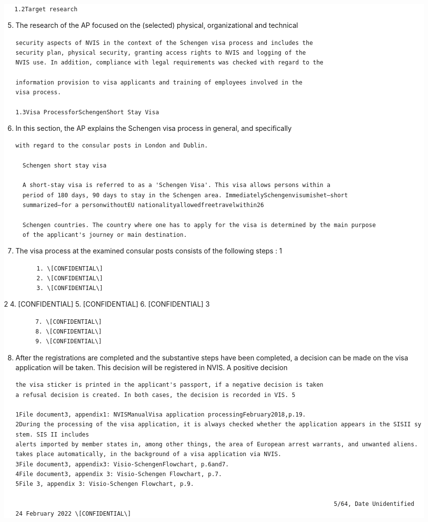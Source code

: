        1.2Target research

5. The research of the AP focused on the (selected) physical, organizational and technical

       security aspects of NVIS in the context of the Schengen visa process and includes the
       security plan, physical security, granting access rights to NVIS and logging of the
       NVIS use. In addition, compliance with legal requirements was checked with regard to the

       information provision to visa applicants and training of employees involved in the
       visa process.

       1.3Visa ProcessforSchengenShort Stay Visa

6. In this section, the AP explains the Schengen visa process in general, and specifically

       with regard to the consular posts in London and Dublin.

         Schengen short stay visa

         A short-stay visa is referred to as a 'Schengen Visa'. This visa allows persons within a
         period of 180 days, 90 days to stay in the Schengen area. ImmediatelySchengenvisumishet–short
         summarized–for a personwithoutEU nationalityallowedfreetravelwithin26

         Schengen countries. The country where one has to apply for the visa is determined by the main purpose
         of the applicant's journey or main destination.

7. The visa process at the examined consular posts consists of the following steps : 1

             1. \[CONFIDENTIAL\]
             2. \[CONFIDENTIAL\]
             3. \[CONFIDENTIAL\]
2 4. \[CONFIDENTIAL\]
             5. \[CONFIDENTIAL\]
             6. \[CONFIDENTIAL\] 3

             7. \[CONFIDENTIAL\]
             8. \[CONFIDENTIAL\]
             9. \[CONFIDENTIAL\]

8. After the registrations are completed and the substantive steps have been completed, a decision can be made on the
       visa application will be taken. This decision will be registered in NVIS. A positive decision

       the visa sticker is printed in the applicant's passport, if a negative decision is taken
       a refusal decision is created. In both cases, the decision is recorded in VIS. 5

       1File document3, appendix1: NVISManualVisa application processingFebruary2018,p.19.
       2During the processing of the visa application, it is always checked whether the application appears in the SISII system. SIS II includes
       alerts imported by member states in, among other things, the area of European arrest warrants, and unwanted aliens.
       takes place automatically, in the background of a visa application via NVIS.
       3File document3, appendix3: Visio-SchengenFlowchart, p.6and7.
       4File document3, appendix 3: Visio-Schengen Flowchart, p.7.
       5File 3, appendix 3: Visio-Schengen Flowchart, p.9.

                                                                                                  5/64, Date Unidentified
       24 February 2022 \[CONFIDENTIAL\]
